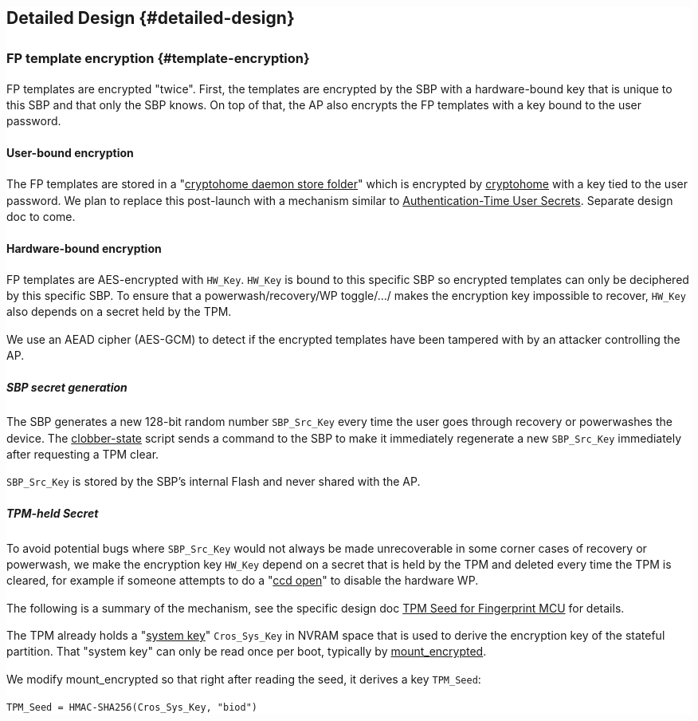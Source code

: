 ## Detailed Design {#detailed-design}

### FP template encryption {#template-encryption}

FP templates are encrypted "twice". First, the templates are encrypted by the
SBP with a hardware-bound key that is unique to this SBP and that only the SBP
knows. On top of that, the AP also encrypts the FP templates with a key bound to
the user password.

#### User-bound encryption

The FP templates are stored in a "[cryptohome daemon store folder]" which is
encrypted by [cryptohome] with a key tied to the user password. We plan to
replace this post-launch with a mechanism similar to
[Authentication-Time User Secrets]. Separate design doc to come.

#### Hardware-bound encryption

FP templates are AES-encrypted with `HW_Key`. `HW_Key` is bound to this specific
SBP so encrypted templates can only be deciphered by this specific SBP. To
ensure that a powerwash/recovery/WP toggle/.../ makes the encryption key
impossible to recover, `HW_Key` also depends on a secret held by the TPM.

We use an AEAD cipher (AES-GCM) to detect if the encrypted templates have been
tampered with by an attacker controlling the AP.

##### SBP secret generation

The SBP generates a new 128-bit random number `SBP_Src_Key` every time the user
goes through recovery or powerwashes the device. The [clobber-state] script
sends a command to the SBP to make it immediately regenerate a new `SBP_Src_Key`
immediately after requesting a TPM clear.

`SBP_Src_Key` is stored by the SBP’s internal Flash and never shared with the
AP.

##### TPM-held Secret

To avoid potential bugs where `SBP_Src_Key` would not always be made
unrecoverable in some corner cases of recovery or powerwash, we make the
encryption key `HW_Key` depend on a secret that is held by the TPM and deleted
every time the TPM is cleared, for example if someone attempts to do a
"[ccd open]" to disable the hardware WP.

The following is a summary of the mechanism, see the specific design doc
[TPM Seed for Fingerprint MCU] for details.

The TPM already holds a "[system key]" `Cros_Sys_Key` in NVRAM space that is
used to derive the encryption key of the stateful partition. That "system key"
can only be read once per boot, typically by [mount_encrypted].

We modify mount_encrypted so that right after reading the seed, it derives a key
`TPM_Seed`:

```
TPM_Seed = HMAC-SHA256(Cros_Sys_Key, "biod")
```


[2FA]: https://en.wikipedia.org/wiki/Multi-factor_authentication
[AEAD implementation]: https://chromium.googlesource.com/chromiumos/platform/ec/+/aed008f87c3c880edecf7608ab24eaa4bee1bc46/common/fpsensor.c#574
[AEAD]: https://en.wikipedia.org/wiki/Authenticated_encryption
[Arm TrustZone]: https://www.arm.com/products/security-on-arm/trustzone
[Authentication-Time User Secrets]: http://go/authentication-time-user-secrets
[AuthSession]: https://chromium.googlesource.com/chromiumos/platform2/+/eae39a9ad1239f8fbfa8164255578b306ff6ba5c/biod/biometrics_manager.h#96
[biod D-Bus API]: https://chromium.googlesource.com/chromiumos/platform2/+/refs/heads/master/system_api/dbus/biod/
[biod upstart script]: https://chromium.googlesource.com/chromiumos/platform2/+/master/biod/init/biod.conf
[ccd open]: https://chromium.googlesource.com/chromiumos/platform/ec/+/cr50_stab/docs/case_closed_debugging_cr50.md#Open-CCD
[CDD]: https://source.android.com/compatibility/android-cdd#7_3_10_fingerprint_sensor
[Chromium OS EC]: https://chromium.googlesource.com/chromiumos/platform/ec/+/master/README.md
[clobber-state]: https://chromium.googlesource.com/chromiumos/platform2/+/962ab1bc481db0cf504b5449eb3a3d5008ea7601/init/clobber_state.cc#475
[cryptohome daemon store folder]: https://chromium.googlesource.com/chromiumos/docs/+/master/sandboxing.md#securely-mounting-cryptohome-daemon-store-folders
[cryptohome]: https://www.chromium.org/chromium-os/chromiumos-design-docs/protecting-cached-user-data
[Detachable Base Swap Detection]: https://docs.google.com/document/d/1WYdkkSAL_RHVc5mUXnAvBBfAeM7Wj3ABa1dbeTdvm74/edit#heading=h.g74ijelumqop
[Detachable Base Verified Boot Anti-Rollback]: http://go/detachable-base-vboot#heading=h.fimcm174ok3
[Detachable Base Verified Boot]: http://go/detachable-base-vboot#heading=h.dolfbdpggye6
[EC primitives]: https://chromium.googlesource.com/chromiumos/platform/ec/+/master/README.md#Software-Features
[EnrollSession]: https://chromium.googlesource.com/chromiumos/platform2/+/eae39a9ad1239f8fbfa8164255578b306ff6ba5c/biod/biometrics_manager.h#92
[fingerprint authentication framework]: https://developer.android.com/about/versions/marshmallow/android-6.0.html#fingerprint-authentication
[fuzzed]: https://chromium.googlesource.com/chromiumos/platform2/+/master/biod/biod_storage_fuzzer.cc
[Global Read-out Protection (RDP) mode Level 1]: https://www.st.com/content/ccc/resource/technical/document/application_note/b4/14/62/81/18/57/48/05/DM00075930.pdf/files/DM00075930.pdf/jcr:content/translations/en.DM00075930.pdf
[HKDF]: https://tools.ietf.org/html/rfc5869
[Input Key Material (IKM)]: https://en.wikipedia.org/wiki/HKDF
[Intel SGX]: https://software.intel.com/en-us/sgx
[macOS]: https://support.apple.com/en-us/HT207054
[malloc/free memory module for Chrome EC]: https://chromium.googlesource.com/chromiumos/platform/ec/+/master/common/shmalloc.c
[matching algorithm]: https://en.wikipedia.org/wiki/Fingerprint#Algorithms
[mount_encrypted]: https://chromium.googlesource.com/chromiumos/platform2/+/master/cryptohome/mount_encrypted
[New UKM collection review - CrOS FP Unlock]: https://docs.google.com/document/d/1qjDCMcBcrhSeg_uwyEIRsXHKmzUTJahcg6a4YVhkuLo
[Old Design Doc]: https://docs.google.com/document/d/1MdPRmCDkVg1HO9DdbvPT5fDZS2ICg5ys9_ok_K95EEU
[PDD is here]: http://go/cros-fingerprint-pdd
[Privacy fields for Fingerprints]: https://docs.google.com/spreadsheets/d/1jLfnuhfbrImpoxuj92OkAxS_GGrm7QkpQhsUQCkO9ec
[Privacy fields for Fingerprints]: https://docs.google.com/spreadsheets/d/1jLfnuhfbrImpoxuj92OkAxS_GGrm7QkpQhsUQCkO9ec/
[RM0433]: https://www.st.com/content/ccc/resource/technical/document/reference_manual/group0/c9/a3/76/fa/55/46/45/fa/DM00314099/files/DM00314099.pdf/jcr:content/translations/en.DM00314099.pdf
[sandboxing]: https://chromium.googlesource.com/chromiumos/docs/+/master/sandboxing.md
[seccomp filter]: https://chromium.googlesource.com/chromiumos/platform2/+/master/biod/init/seccomp/biod-seccomp-amd64.policy
[Security Audit Report]: https://drive.google.com/a/google.com/file/d/0B1HHKpeDpzYnMDdocGxwWUhpckpWM0hMU0tPa2ZjdEFnLU53/
[state machine]: https://chromium.googlesource.com/chromiumos/platform/ec/+/90d177e3f0ae729bea7e24934a3c6ef9f2520d45/common/fpsensor.c#252
[statically allocated]: https://chromium.googlesource.com/chromiumos/platform/ec/+/90d177e3f0ae729bea7e24934a3c6ef9f2520d45/common/fpsensor.c#57
[system key]: https://chromium.googlesource.com/chromiumos/platform2/+/23b79133514ac2cd986bce21c398fb6658bda248/cryptohome/mount_encrypted/encryption_key.h#125
[UMA]: http://go/uma
[Windows]: https://www.microsoft.com/en-us/windows/windows-hello
[wrappers functions]: https://chrome-internal.googlesource.com/chromeos/platform/ec-private/+/9ebb3f10c611afff695f679aaeed1a35551a116b/fpc_sensor_pal.c#52
[TPM Seed for Fingerprint MCU]: ../fingerprint/fingerprint-tpm-seed.md
[Decryption Flowchart]: ../images/cros_fingerprint_decryption_flowchart.png
[Encryption Flowchart]: ../images/cros_fingerprint_encryption_flowchart.png
[Fingerprint Architecture]: ../images/cros_fingerprint_architecture_diagram.png